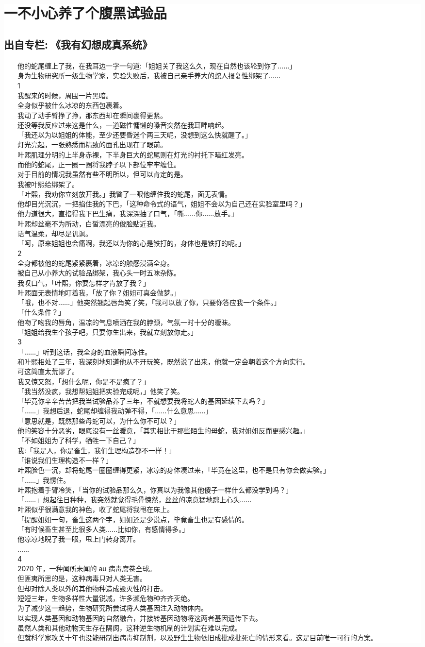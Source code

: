 # 一不小心养了个腹黑试验品  
## 出自专栏: 《我有幻想成真系统》  
&emsp;&emsp;他的蛇尾缠上了我，在我耳边一字一句道:「姐姐关了我这么久，现在自然也该轮到你了……」  
&emsp;&emsp;身为生物研究所一级生物学家，实验失败后，我被自己亲手养大的蛇人报复性绑架了……  
&emsp;&emsp;1  
&emsp;&emsp;我醒来的时候，周围一片黑暗。  
&emsp;&emsp;全身似乎被什么冰凉的东西包裹着。  
&emsp;&emsp;我动了动手臂挣了挣，那东西却在瞬间裹得更紧。  
&emsp;&emsp;还没等我反应过来这是什么，一道磁性慵懒的嗓音突然在我耳畔响起。  
&emsp;&emsp;「我还以为以姐姐的体能，至少还要昏迷个两三天呢，没想到这么快就醒了。」  
&emsp;&emsp;灯光亮起，一张熟悉而精致的面孔出现在了眼前。  
&emsp;&emsp;叶熙肌理分明的上半身赤裸，下半身巨大的蛇尾则在灯光的衬托下暗红发亮。  
&emsp;&emsp;而他的蛇尾，正一圈一圈将我脖子以下部位牢牢缠住。  
&emsp;&emsp;对于目前的情况我虽然有些不明所以，但可以肯定的是。  
&emsp;&emsp;我被叶熙给绑架了。  
&emsp;&emsp;「叶熙，我劝你立刻放开我。」我瞥了一眼他缠住我的蛇尾，面无表情。  
&emsp;&emsp;他却目光沉沉，一把掐住我的下巴，「这种命令式的语气，姐姐不会以为自己还在实验室里吗？」  
&emsp;&emsp;他力道很大，直掐得我下巴生痛，我深深抽了口气，「嘶……你……放手。」  
&emsp;&emsp;叶熙却丝毫不为所动，白皙漂亮的俊脸贴近我。  
&emsp;&emsp;语气温柔，却尽是讥讽。  
&emsp;&emsp;「呵，原来姐姐也会痛啊，我还以为你的心是铁打的，身体也是铁打的呢。」  
&emsp;&emsp;2  
&emsp;&emsp;全身都被他的蛇尾紧紧裹着，冰凉的触感浸满全身。  
&emsp;&emsp;被自己从小养大的试验品绑架，我心头一时五味杂陈。  
&emsp;&emsp;我叹口气，「叶熙，你要怎样才肯放了我？」  
&emsp;&emsp;叶熙面无表情地盯着我，「放了你？姐姐可真会做梦。」  
&emsp;&emsp;「哦，也不对……」他突然翘起唇角笑了笑，「我可以放了你，只要你答应我一个条件。」  
&emsp;&emsp;「什么条件？」  
&emsp;&emsp;他吻了吻我的唇角，温凉的气息喷洒在我的脖颈，气氛一时十分的暧昧。  
&emsp;&emsp;「姐姐给我生个孩子吧，只要你生出来，我就立刻放你走。」  
&emsp;&emsp;3  
&emsp;&emsp;「……」听到这话，我全身的血液瞬间冻住。  
&emsp;&emsp;和叶熙相处了三年，我深刻地知道他从不开玩笑，既然说了出来，他就一定会朝着这个方向实行。  
&emsp;&emsp;可这简直太荒谬了。  
&emsp;&emsp;我又惊又怒，「想什么呢，你是不是疯了？」  
&emsp;&emsp;「我当然没疯，我想帮姐姐把实验完成呢，」他笑了笑。  
&emsp;&emsp;「毕竟你辛辛苦苦把我当试验品养了三年，不就想要我将蛇人的基因延续下去吗？」  
&emsp;&emsp;「……」我想后退，蛇尾却缠得我动弹不得，「……什么意思……」  
&emsp;&emsp;「意思就是，既然那些母蛇可以，为什么你不可以？」  
&emsp;&emsp;他的笑容十分恶劣，眼底没有一丝暖意，「其实相比于那些陌生的母蛇，我对姐姐反而更感兴趣。」  
&emsp;&emsp;「不如姐姐为了科学，牺牲一下自己？」  
&emsp;&emsp;我:「我是人，你是畜生，我们生理构造都不一样！」  
&emsp;&emsp;「谁说我们生理构造不一样？」  
&emsp;&emsp;叶熙脸色一沉，却将蛇尾一圈圈缠得更紧，冰凉的身体凑过来，「毕竟在这里，也不是只有你会做实验。」  
&emsp;&emsp;「……」我愣住。  
&emsp;&emsp;叶熙抱着手臂冷笑，「当你的试验品那么久，你真以为我像其他傻子一样什么都没学到吗？」  
&emsp;&emsp;「……」想起往日种种，我突然就觉得毛骨悚然，丝丝的凉意猛地蹿上心头……  
&emsp;&emsp;叶熙似乎很满意我的神色，收了蛇尾将我甩在床上。  
&emsp;&emsp;「提醒姐姐一句，畜生这两个字，姐姐还是少说点，毕竟畜生也是有感情的。  
&emsp;&emsp;「有时候畜生甚至比很多人类……比如你，有感情得多。」  
&emsp;&emsp;他凉凉地睨了我一眼，甩上门转身离开。  
&emsp;&emsp;……  
&emsp;&emsp;4  
&emsp;&emsp;2070 年，一种闻所未闻的 au 病毒席卷全球。  
&emsp;&emsp;但匪夷所思的是，这种病毒只对人类无害。  
&emsp;&emsp;但却对除人类以外的其他物种造成毁灭性的打击。  
&emsp;&emsp;短短三年，生物多样性大量锐减，许多濒危物种齐齐灭绝。  
&emsp;&emsp;为了减少这一趋势，生物研究所尝试将人类基因注入动物体内。  
&emsp;&emsp;以实现人类基因和动物基因的自然融合，并接转基因动物将这两者基因遗传下去。  
&emsp;&emsp;虽然人类和其他动物天生存在隔阂，这种逆生物机制的计划实在难以完成。  
&emsp;&emsp;但就科学家攻关十年也没能研制出病毒抑制剂，以及野生生物依旧成批成批死亡的情形来看。这是目前唯一可行的方案。  